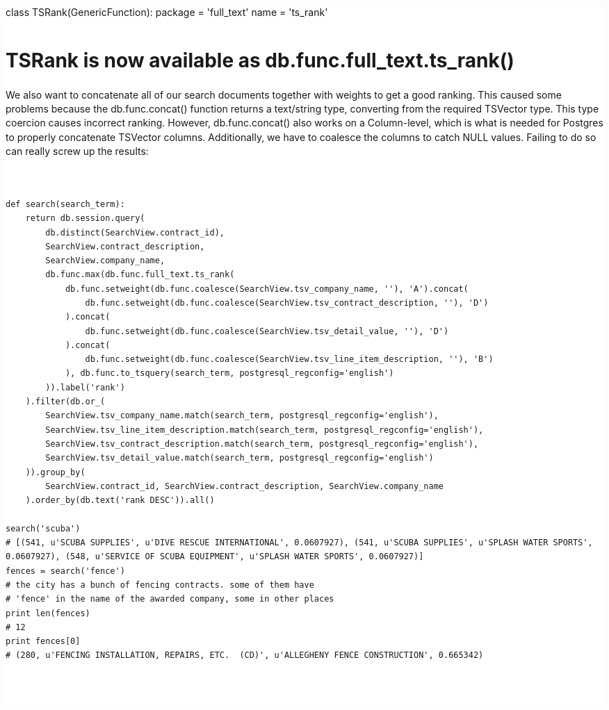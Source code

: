 class TSRank(GenericFunction):
    package = 'full_text'
    name = 'ts_rank'

# TSRank is now available as db.func.full_text.ts_rank()
</code></pre>

We also want to concatenate all of our search documents together with weights to get a good ranking. This caused some problems because the db.func.concat() function returns a text/string type, converting from the required TSVector type. This type coercion causes incorrect ranking. However, db.func.concat() also works on a Column-level, which is what is needed for Postgres to properly concatenate TSVector columns. Additionally, we have to coalesce the columns to catch NULL values. Failing to do so can really screw up the results:

<pre class="language-python"><code>

def search(search_term):
    return db.session.query(
        db.distinct(SearchView.contract_id),
        SearchView.contract_description,
        SearchView.company_name,
        db.func.max(db.func.full_text.ts_rank(
            db.func.setweight(db.func.coalesce(SearchView.tsv_company_name, ''), 'A').concat(
                db.func.setweight(db.func.coalesce(SearchView.tsv_contract_description, ''), 'D')
            ).concat(
                db.func.setweight(db.func.coalesce(SearchView.tsv_detail_value, ''), 'D')
            ).concat(
                db.func.setweight(db.func.coalesce(SearchView.tsv_line_item_description, ''), 'B')
            ), db.func.to_tsquery(search_term, postgresql_regconfig='english')
        )).label('rank')
    ).filter(db.or_(
        SearchView.tsv_company_name.match(search_term, postgresql_regconfig='english'),
        SearchView.tsv_line_item_description.match(search_term, postgresql_regconfig='english'),
        SearchView.tsv_contract_description.match(search_term, postgresql_regconfig='english'),
        SearchView.tsv_detail_value.match(search_term, postgresql_regconfig='english')
    )).group_by(
        SearchView.contract_id, SearchView.contract_description, SearchView.company_name
    ).order_by(db.text('rank DESC')).all()

search('scuba')
# [(541, u'SCUBA SUPPLIES', u'DIVE RESCUE INTERNATIONAL', 0.0607927), (541, u'SCUBA SUPPLIES', u'SPLASH WATER SPORTS', 0.0607927), (548, u'SERVICE OF SCUBA EQUIPMENT', u'SPLASH WATER SPORTS', 0.0607927)]
fences = search('fence')
# the city has a bunch of fencing contracts. some of them have
# 'fence' in the name of the awarded company, some in other places
print len(fences)
# 12
print fences[0]
# (280, u'FENCING INSTALLATION, REPAIRS, ETC.  (CD)', u'ALLEGHENY FENCE CONSTRUCTION', 0.665342)